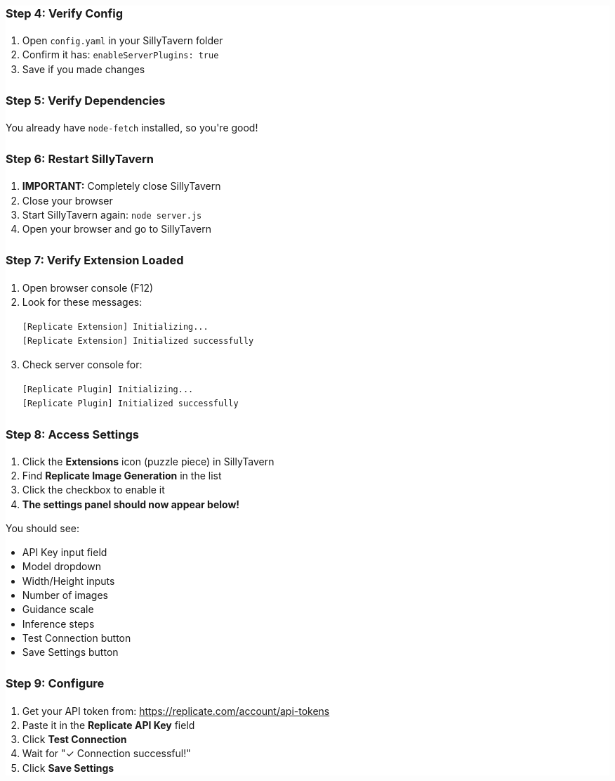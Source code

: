 ### Step 4: Verify Config

1. Open `config.yaml` in your SillyTavern folder
2. Confirm it has: `enableServerPlugins: true`
3. Save if you made changes

### Step 5: Verify Dependencies

You already have `node-fetch` installed, so you're good!

### Step 6: Restart SillyTavern

1. **IMPORTANT:** Completely close SillyTavern
2. Close your browser
3. Start SillyTavern again: `node server.js`
4. Open your browser and go to SillyTavern

### Step 7: Verify Extension Loaded

1. Open browser console (F12)
2. Look for these messages:
   ```
   [Replicate Extension] Initializing...
   [Replicate Extension] Initialized successfully
   ```
3. Check server console for:
   ```
   [Replicate Plugin] Initializing...
   [Replicate Plugin] Initialized successfully
   ```

### Step 8: Access Settings

1. Click the **Extensions** icon (puzzle piece) in SillyTavern
2. Find **Replicate Image Generation** in the list
3. Click the checkbox to enable it
4. **The settings panel should now appear below!**

You should see:
- API Key input field
- Model dropdown
- Width/Height inputs
- Number of images
- Guidance scale
- Inference steps
- Test Connection button
- Save Settings button

### Step 9: Configure

1. Get your API token from: https://replicate.com/account/api-tokens
2. Paste it in the **Replicate API Key** field
3. Click **Test Connection**
4. Wait for "✓ Connection successful!"
5. Click **Save Settings**
